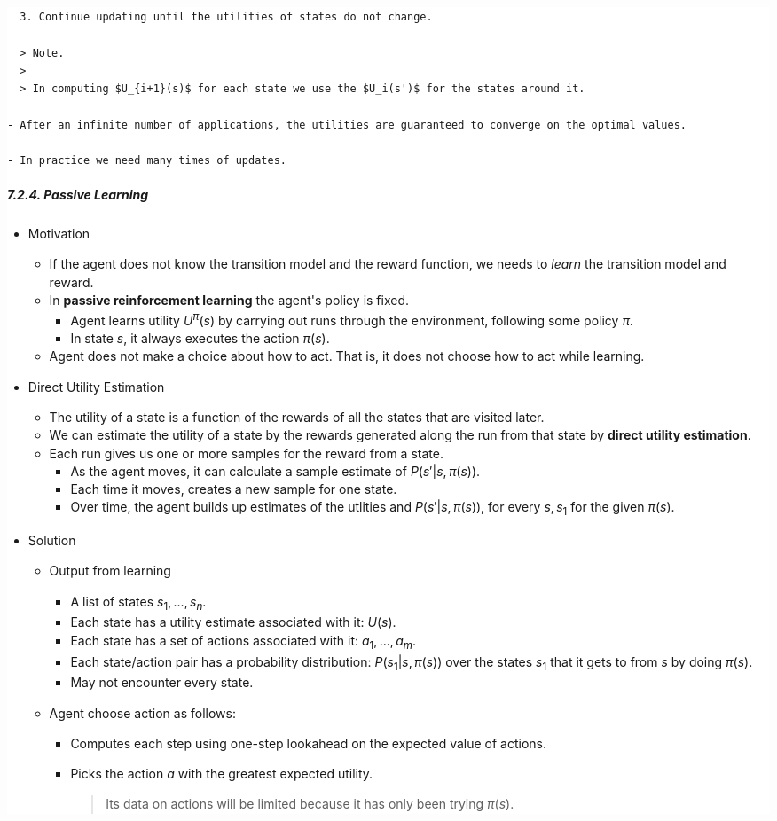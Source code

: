       3. Continue updating until the utilities of states do not change.

      > Note.
      >
      > In computing $U_{i+1}(s)$ for each state we use the $U_i(s')$ for the states around it.

    - After an infinite number of applications, the utilities are guaranteed to converge on the optimal values.

    - In practice we need many times of updates.

##### 7.2.4. Passive Learning

- Motivation

  - If the agent does not know the transition model and the reward function, we needs to *learn* the transition model and reward.
  - In **passive reinforcement learning** the agent's policy is fixed.
    - Agent learns utility $U^\pi(s)$ by carrying out runs through the environment, following some policy $\pi$.
    - In state $s$, it always executes the action $π(s)$.
  - Agent does not make a choice about how to act. That is, it does not choose how to act while learning.

- Direct Utility Estimation

  - The utility of a state is a function of the rewards of all the states that are visited later.
  - We can estimate the utility of a state by the rewards generated along the run from that state by **direct utility estimation**.
  - Each run gives us one or more samples for the reward from a state.
    - As the agent moves, it can calculate a sample estimate of $P(s'|s, \pi(s))$. 
    - Each time it moves, creates a new sample for one state.
    - Over time, the agent builds up estimates of the utlities and $P(s'|s, \pi(s))$, for every $s, s_1$ for the given $\pi(s)$.

- Solution

  - Output from learning

    - A list of states $s_1,..., s_n$.
    - Each state has a utility estimate associated with it: $U(s)$.
    - Each state has a set of actions associated with it: $a_1 , ..., a_m$.
    - Each state/action pair has a probability distribution: $P(s_1|s, \pi(s))$ over the states $s_1$ that it gets to from $s$ by doing $\pi(s)$.
    - May not encounter every state.

  - Agent choose action as follows:

    - Computes each step using one-step lookahead on the expected value of actions.

    - Picks the action $a$ with the greatest expected utility.

      > Its data on actions will be limited because it has only been trying $\pi(s)$.




